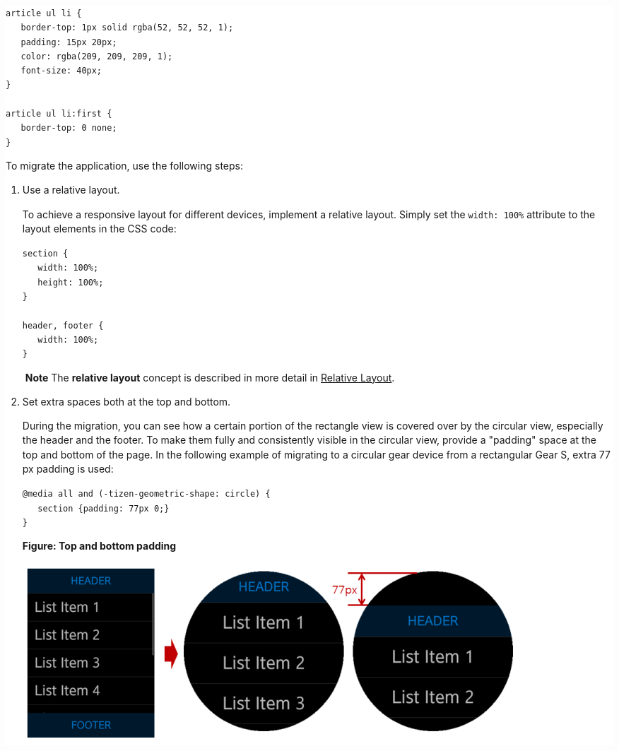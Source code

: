 ```
article ul li {
   border-top: 1px solid rgba(52, 52, 52, 1);
   padding: 15px 20px;
   color: rgba(209, 209, 209, 1);
   font-size: 40px;
}

article ul li:first {
   border-top: 0 none;
}
```

To migrate the application, use the following steps:

1. Use a relative layout. 

   To achieve a responsive layout for different devices, implement a relative layout. Simply set the `width: 100%` attribute to the layout elements in the CSS code:

   ```
   section {
      width: 100%;
      height: 100%;
   }

   header, footer {
      width: 100%;
   }
   ```

   ​	**Note**	The **relative layout** concept is described in more detail in [Relative Layout](./w3c/ui/ui-layout-ww.md#relative).

2. Set extra spaces both at the top and bottom. 

   During the migration, you can see how a certain portion of the rectangle view is covered over by the circular view, especially the header and the footer. To make them fully and consistently visible in the circular view, provide a "padding" space at the top and bottom of the page. In the following example of migrating to a circular gear device from a rectangular Gear S, extra 77 px padding is used:

   ```
   @media all and (-tizen-geometric-shape: circle) {
      section {padding: 77px 0;}
   }
   ```

   **Figure: Top and bottom padding**

   ![Top and bottom padding](./media/migrate_padding.png)

